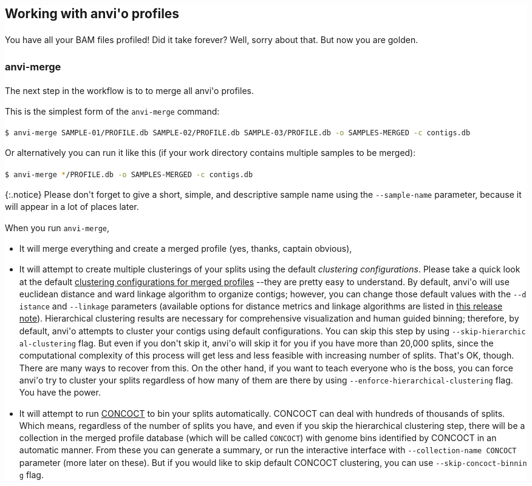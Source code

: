 
## Working with anvi'o profiles

You have all your BAM files profiled! Did it take forever? Well, sorry about that. But now you are golden.

### anvi-merge

The next step in the workflow is to to merge all anvi'o profiles.

This is the simplest form of the `anvi-merge` command:

``` bash
$ anvi-merge SAMPLE-01/PROFILE.db SAMPLE-02/PROFILE.db SAMPLE-03/PROFILE.db -o SAMPLES-MERGED -c contigs.db
```

Or alternatively you can run it like this (if your work directory contains multiple samples to be merged):

``` bash
$ anvi-merge */PROFILE.db -o SAMPLES-MERGED -c contigs.db
```

{:.notice}
Please don't forget to give a short, simple, and descriptive sample name using the `--sample-name` parameter, because it will appear in a lot of places later.

When you run `anvi-merge`,

* It will merge everything and create a merged profile (yes, thanks, captain obvious),

* It will attempt to create multiple clusterings of your splits using the default _clustering configurations_. Please take a quick look at the default [clustering configurations for merged profiles](https://github.com/meren/anvio/tree/master/anvio/data/clusterconfigs/merged) --they are pretty easy to understand. By default, anvi'o will use euclidean distance and ward linkage algorithm to organize contigs; however, you can change those default values with the `--distance` and `--linkage` parameters (available options for distance metrics and linkage algorithms are listed in [this release note](https://github.com/meren/anvio/releases/tag/v2.0.2)). Hierarchical clustering results are necessary for comprehensive visualization and human guided binning; therefore, by default, anvi'o attempts to cluster your contigs using default configurations. You can skip this step by using `--skip-hierarchical-clustering` flag. But even if you don't skip it, anvi'o will skip it for you if you have more than 20,000 splits, since the computational complexity of this process will get less and less feasible with increasing number of splits. That's OK, though. There are many ways to recover from this. On the other hand, if you want to teach everyone who is the boss, you can force anvi'o try to cluster your splits regardless of how many of them are there by using `--enforce-hierarchical-clustering` flag. You have the power.

* It will attempt to run [CONCOCT](http://www.nature.com/nmeth/journal/v11/n11/full/nmeth.3103.html) to bin your splits automatically. CONCOCT can deal with hundreds of thousands of splits. Which means, regardless of the number of splits you have, and even if you skip the hierarchical clustering step, there will be a collection in the merged profile database (which will be called `CONCOCT`) with genome bins identified by CONCOCT in an automatic manner. From these you can generate a summary, or run the interactive interface with `--collection-name CONCOCT` parameter (more later on these). But if you would like to skip default CONCOCT clustering, you can use `--skip-concoct-binning` flag. 
